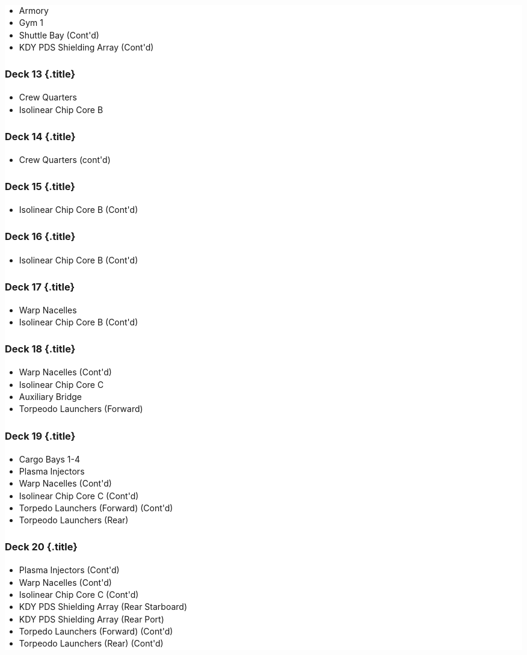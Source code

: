 -   Armory
-   Gym 1
-   Shuttle Bay (Cont'd)
-   KDY PDS Shielding Array (Cont'd)

### Deck 13 {.title}

-   Crew Quarters
-   Isolinear Chip Core B

### Deck 14 {.title}

-   Crew Quarters (cont'd)

### Deck 15 {.title}

-   Isolinear Chip Core B (Cont'd)

### Deck 16 {.title}

-   Isolinear Chip Core B (Cont'd)

### Deck 17 {.title}

-   Warp Nacelles
-   Isolinear Chip Core B (Cont'd)

### Deck 18 {.title}

-   Warp Nacelles (Cont'd)
-   Isolinear Chip Core C
-   Auxiliary Bridge
-   Torpeodo Launchers (Forward)

### Deck 19 {.title}

-   Cargo Bays 1-4
-   Plasma Injectors
-   Warp Nacelles (Cont'd)
-   Isolinear Chip Core C (Cont'd)
-   Torpedo Launchers (Forward) (Cont'd)
-   Torpeodo Launchers (Rear)

### Deck 20 {.title}

-   Plasma Injectors (Cont'd)
-   Warp Nacelles (Cont'd)
-   Isolinear Chip Core C (Cont'd)
-   KDY PDS Shielding Array (Rear Starboard)
-   KDY PDS Shielding Array (Rear Port)
-   Torpedo Launchers (Forward) (Cont'd)
-   Torpeodo Launchers (Rear) (Cont'd)
